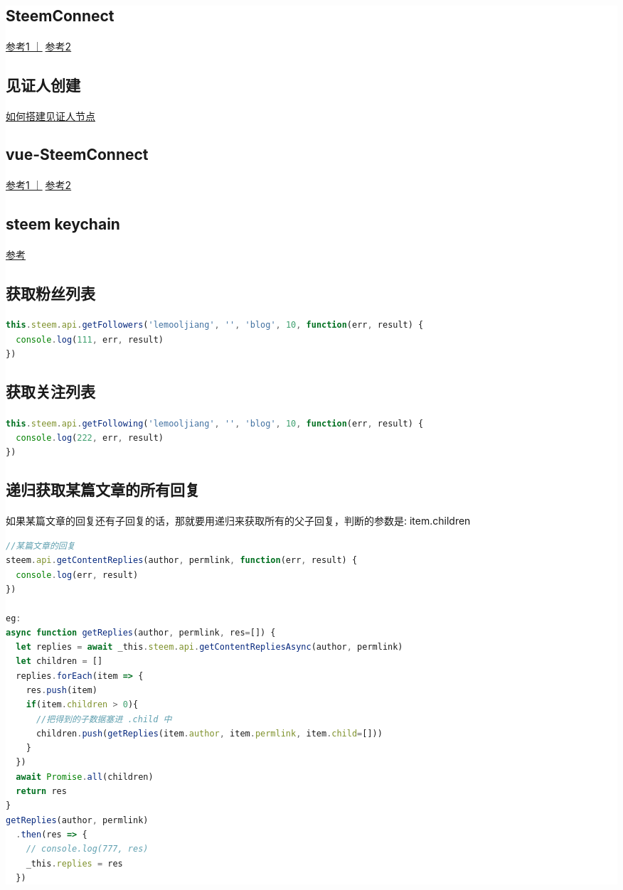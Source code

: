 ## SteemConnect
[参考1 ｜](https://github.com/bonustrack/steemconnect.js/blob/master/docs/index.html)
[参考2](https://steemit.com/utopian-io/@mkt/steemconnect-plugin-for-vue-js-vuex-module-for-login-logout)


## 见证人创建
[如何搭建见证人节点](https://steemjiang.com/searcharticle/@ety001/5xtjgz)


## vue-SteemConnect
[参考1 ｜](https://steemit.com/utopian-io/@mkt/steemconnect-plugin-for-vue-js-vuex-module-for-login-logout)
[参考2](https://github.com/mktcode/vue-steemconnect)

## steem keychain
[参考](https://github.com/MattyIce/steem-keychain)


## 获取粉丝列表
```js
this.steem.api.getFollowers('lemooljiang', '', 'blog', 10, function(err, result) {
  console.log(111, err, result)
})
```

## 获取关注列表
```js
this.steem.api.getFollowing('lemooljiang', '', 'blog', 10, function(err, result) {
  console.log(222, err, result)
})
```

## 递归获取某篇文章的所有回复
如果某篇文章的回复还有子回复的话，那就要用递归来获取所有的父子回复，判断的参数是: item.children
```js
//某篇文章的回复
steem.api.getContentReplies(author, permlink, function(err, result) {
  console.log(err, result)
})

eg:
async function getReplies(author, permlink, res=[]) {
  let replies = await _this.steem.api.getContentRepliesAsync(author, permlink)
  let children = []
  replies.forEach(item => {
    res.push(item)
    if(item.children > 0){
      //把得到的子数据塞进 .child 中
      children.push(getReplies(item.author, item.permlink, item.child=[]))
    }
  })
  await Promise.all(children)
  return res
}
getReplies(author, permlink)
  .then(res => {
    // console.log(777, res)
    _this.replies = res
  })
```
